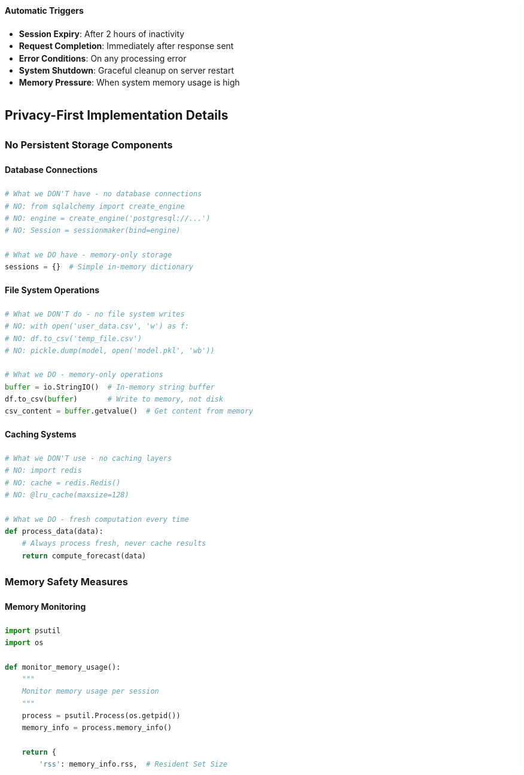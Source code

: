#### Automatic Triggers
- **Session Expiry**: After 2 hours of inactivity
- **Request Completion**: Immediately after response sent
- **Error Conditions**: On any processing error
- **System Shutdown**: Graceful cleanup on server restart
- **Memory Pressure**: When system memory usage is high

## Privacy-First Implementation Details

### No Persistent Storage Components

#### Database Connections
```python
# What we DON'T have - no database connections
# NO: from sqlalchemy import create_engine
# NO: engine = create_engine('postgresql://...')
# NO: Session = sessionmaker(bind=engine)

# What we DO have - memory-only storage
sessions = {}  # Simple in-memory dictionary
```

#### File System Operations
```python
# What we DON'T do - no file system writes
# NO: with open('user_data.csv', 'w') as f:
# NO: df.to_csv('temp_file.csv')
# NO: pickle.dump(model, open('model.pkl', 'wb'))

# What we DO - memory-only operations
buffer = io.StringIO()  # In-memory string buffer
df.to_csv(buffer)       # Write to memory, not disk
csv_content = buffer.getvalue()  # Get content from memory
```

#### Caching Systems
```python
# What we DON'T use - no caching layers
# NO: import redis
# NO: cache = redis.Redis()
# NO: @lru_cache(maxsize=128)

# What we DO - fresh computation every time
def process_data(data):
    # Always process fresh, never cache results
    return compute_forecast(data)
```

### Memory Safety Measures

#### Memory Monitoring
```python
import psutil
import os

def monitor_memory_usage():
    """
    Monitor memory usage per session
    """
    process = psutil.Process(os.getpid())
    memory_info = process.memory_info()
    
    return {
        'rss': memory_info.rss,  # Resident Set Size
```
